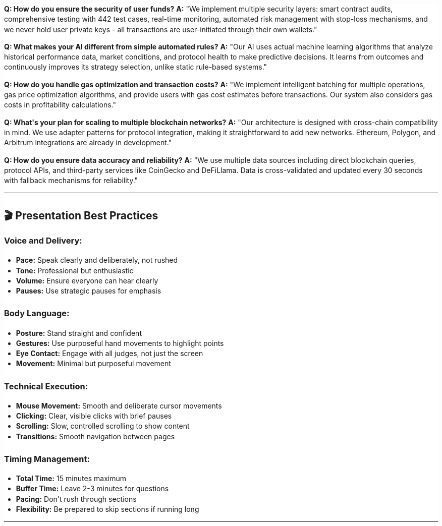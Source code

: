 **Q: How do you ensure the security of user funds?**
**A:** "We implement multiple security layers: smart contract audits, comprehensive testing with 442 test cases, real-time monitoring, automated risk management with stop-loss mechanisms, and we never hold user private keys - all transactions are user-initiated through their own wallets."

**Q: What makes your AI different from simple automated rules?**
**A:** "Our AI uses actual machine learning algorithms that analyze historical performance data, market conditions, and protocol health to make predictive decisions. It learns from outcomes and continuously improves its strategy selection, unlike static rule-based systems."

**Q: How do you handle gas optimization and transaction costs?**
**A:** "We implement intelligent batching for multiple operations, gas price optimization algorithms, and provide users with gas cost estimates before transactions. Our system also considers gas costs in profitability calculations."

**Q: What's your plan for scaling to multiple blockchain networks?**
**A:** "Our architecture is designed with cross-chain compatibility in mind. We use adapter patterns for protocol integration, making it straightforward to add new networks. Ethereum, Polygon, and Arbitrum integrations are already in development."

**Q: How do you ensure data accuracy and reliability?**
**A:** "We use multiple data sources including direct blockchain queries, protocol APIs, and third-party services like CoinGecko and DeFiLlama. Data is cross-validated and updated every 30 seconds with fallback mechanisms for reliability."

---

## 🎬 **Presentation Best Practices**

### **Voice and Delivery:**
- **Pace:** Speak clearly and deliberately, not rushed
- **Tone:** Professional but enthusiastic
- **Volume:** Ensure everyone can hear clearly
- **Pauses:** Use strategic pauses for emphasis

### **Body Language:**
- **Posture:** Stand straight and confident
- **Gestures:** Use purposeful hand movements to highlight points
- **Eye Contact:** Engage with all judges, not just the screen
- **Movement:** Minimal but purposeful movement

### **Technical Execution:**
- **Mouse Movement:** Smooth and deliberate cursor movements
- **Clicking:** Clear, visible clicks with brief pauses
- **Scrolling:** Slow, controlled scrolling to show content
- **Transitions:** Smooth navigation between pages

### **Timing Management:**
- **Total Time:** 15 minutes maximum
- **Buffer Time:** Leave 2-3 minutes for questions
- **Pacing:** Don't rush through sections
- **Flexibility:** Be prepared to skip sections if running long

---